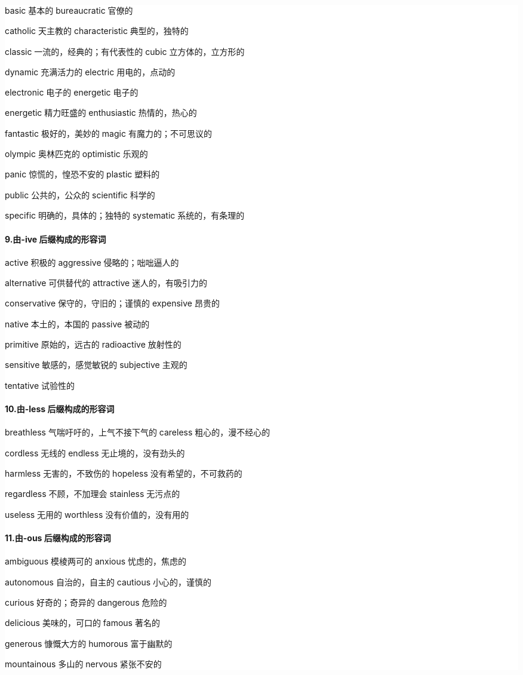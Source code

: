 basic 基本的 bureaucratic 官僚的

catholic 天主教的 characteristic 典型的，独特的

classic 一流的，经典的；有代表性的 cubic 立方体的，立方形的

dynamic 充满活力的 electric 用电的，点动的

electronic 电子的 energetic 电子的

energetic 精力旺盛的 enthusiastic 热情的，热心的

fantastic 极好的，美妙的 magic 有魔力的；不可思议的

olympic 奥林匹克的 optimistic 乐观的

panic 惊慌的，惶恐不安的 plastic 塑料的

public 公共的，公众的 scientific 科学的

specific 明确的，具体的；独特的 systematic 系统的，有条理的

#### 9.由-ive 后缀构成的形容词

active 积极的 aggressive 侵略的；咄咄逼人的

alternative 可供替代的 attractive 迷人的，有吸引力的

conservative 保守的，守旧的；谨慎的 expensive 昂贵的

native 本土的，本国的 passive 被动的

primitive 原始的，远古的 radioactive 放射性的

sensitive 敏感的，感觉敏锐的 subjective 主观的

tentative 试验性的

#### 10.由-less 后缀构成的形容词

breathless 气喘吁吁的，上气不接下气的 careless 粗心的，漫不经心的

cordless 无线的 endless 无止境的，没有劲头的

harmless 无害的，不致伤的 hopeless 没有希望的，不可救药的

regardless 不顾，不加理会 stainless 无污点的

useless 无用的 worthless 没有价值的，没有用的

#### 11.由-ous 后缀构成的形容词

ambiguous 模棱两可的 anxious 忧虑的，焦虑的

autonomous 自治的，自主的 cautious 小心的，谨慎的

curious 好奇的；奇异的 dangerous 危险的

delicious 美味的，可口的 famous 著名的

generous 慷慨大方的 humorous 富于幽默的

mountainous 多山的 nervous 紧张不安的

